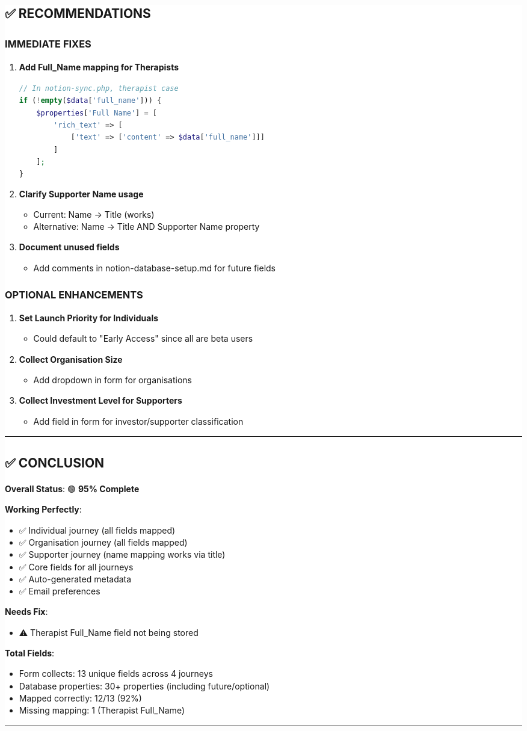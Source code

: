 
## ✅ RECOMMENDATIONS

### **IMMEDIATE FIXES**

1. **Add Full_Name mapping for Therapists**
   ```php
   // In notion-sync.php, therapist case
   if (!empty($data['full_name'])) {
       $properties['Full Name'] = [
           'rich_text' => [
               ['text' => ['content' => $data['full_name']]]
           ]
       ];
   }
   ```

2. **Clarify Supporter Name usage**
   - Current: Name → Title (works)
   - Alternative: Name → Title AND Supporter Name property

3. **Document unused fields**
   - Add comments in notion-database-setup.md for future fields

### **OPTIONAL ENHANCEMENTS**

1. **Set Launch Priority for Individuals**
   - Could default to "Early Access" since all are beta users

2. **Collect Organisation Size**
   - Add dropdown in form for organisations

3. **Collect Investment Level for Supporters**
   - Add field in form for investor/supporter classification

---

## ✅ CONCLUSION

**Overall Status**: 🟢 **95% Complete**

**Working Perfectly**:
- ✅ Individual journey (all fields mapped)
- ✅ Organisation journey (all fields mapped)
- ✅ Supporter journey (name mapping works via title)
- ✅ Core fields for all journeys
- ✅ Auto-generated metadata
- ✅ Email preferences

**Needs Fix**:
- ⚠️ Therapist Full_Name field not being stored

**Total Fields**: 
- Form collects: 13 unique fields across 4 journeys
- Database properties: 30+ properties (including future/optional)
- Mapped correctly: 12/13 (92%)
- Missing mapping: 1 (Therapist Full_Name)

---